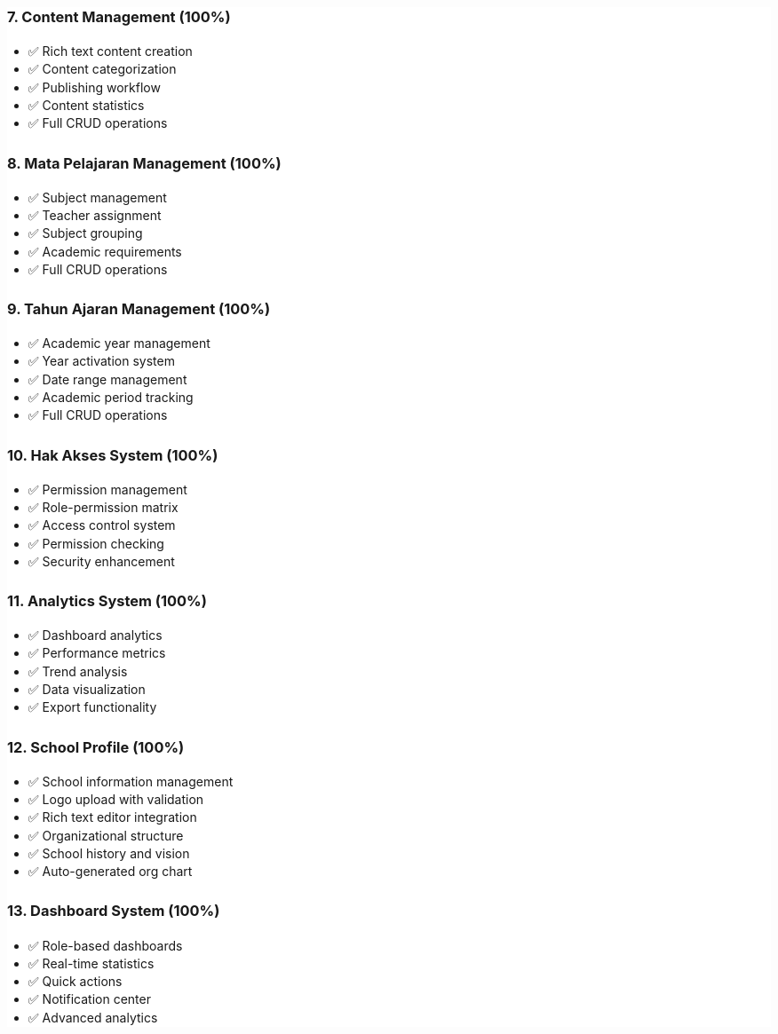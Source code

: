 ### 7. **Content Management** (100%)
- ✅ Rich text content creation
- ✅ Content categorization
- ✅ Publishing workflow
- ✅ Content statistics
- ✅ Full CRUD operations

### 8. **Mata Pelajaran Management** (100%)
- ✅ Subject management
- ✅ Teacher assignment
- ✅ Subject grouping
- ✅ Academic requirements
- ✅ Full CRUD operations

### 9. **Tahun Ajaran Management** (100%)
- ✅ Academic year management
- ✅ Year activation system
- ✅ Date range management
- ✅ Academic period tracking
- ✅ Full CRUD operations

### 10. **Hak Akses System** (100%)
- ✅ Permission management
- ✅ Role-permission matrix
- ✅ Access control system
- ✅ Permission checking
- ✅ Security enhancement

### 11. **Analytics System** (100%)
- ✅ Dashboard analytics
- ✅ Performance metrics
- ✅ Trend analysis
- ✅ Data visualization
- ✅ Export functionality

### 12. **School Profile** (100%)
- ✅ School information management
- ✅ Logo upload with validation
- ✅ Rich text editor integration
- ✅ Organizational structure
- ✅ School history and vision
- ✅ Auto-generated org chart

### 13. **Dashboard System** (100%)
- ✅ Role-based dashboards
- ✅ Real-time statistics
- ✅ Quick actions
- ✅ Notification center
- ✅ Advanced analytics
